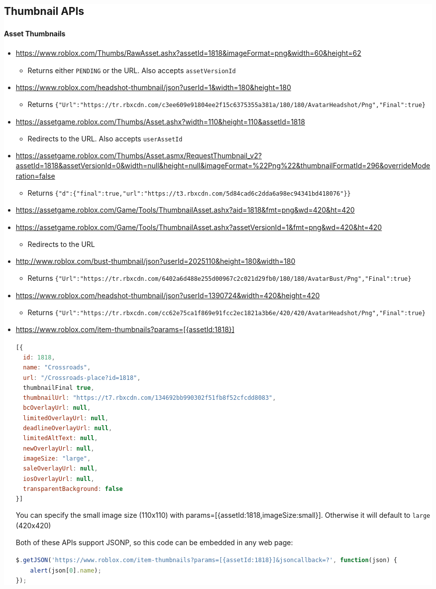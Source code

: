 Thumbnail APIs
--------------

#### Asset Thumbnails
* https://www.roblox.com/Thumbs/RawAsset.ashx?assetId=1818&imageFormat=png&width=60&height=62
  * Returns either `PENDING` or the URL. Also accepts `assetVersionId`

* https://www.roblox.com/headshot-thumbnail/json?userId=1&width=180&height=180
  * Returns `{"Url":"https://tr.rbxcdn.com/c3ee609e91804ee2f15c6375355a381a/180/180/AvatarHeadshot/Png","Final":true}`

* https://assetgame.roblox.com/Thumbs/Asset.ashx?width=110&height=110&assetId=1818
  * Redirects to the URL. Also accepts `userAssetId`

* https://assetgame.roblox.com/Thumbs/Asset.asmx/RequestThumbnail_v2?assetId=1818&assetVersionId=0&width=null&height=null&imageFormat=%22Png%22&thumbnailFormatId=296&overrideModeration=false
  * Returns `{"d":{"final":true,"url":"https://t3.rbxcdn.com/5d84cad6c2dda6a98ec94341bd418076"}}`

* https://assetgame.roblox.com/Game/Tools/ThumbnailAsset.ashx?aid=1818&fmt=png&wd=420&ht=420
* https://assetgame.roblox.com/Game/Tools/ThumbnailAsset.ashx?assetVersionId=1&fmt=png&wd=420&ht=420
  * Redirects to the URL
  
* http://www.roblox.com/bust-thumbnail/json?userId=2025110&height=180&width=180
  * Returns `{"Url":"https://tr.rbxcdn.com/6402a6d488e255d00967c2c021d29fb0/180/180/AvatarBust/Png","Final":true}`

* https://www.roblox.com/headshot-thumbnail/json?userId=1390724&width=420&height=420
  * Returns `{"Url":"https://tr.rbxcdn.com/cc62e75ca1f869e91fcc2ec1821a3b6e/420/420/AvatarHeadshot/Png","Final":true}`

* https://www.roblox.com/item-thumbnails?params=[{assetId:1818}]
  ```javascript
  [{
    id: 1818,
    name: "Crossroads",
    url: "/Crossroads-place?id=1818",
    thumbnailFinal true,
    thumbnailUrl: "https://t7.rbxcdn.com/134692bb990302f51fb8f52cfcdd8083",
    bcOverlayUrl: null,
    limitedOverlayUrl: null,
    deadlineOverlayUrl: null,
    limitedAltText: null,
    newOverlayUrl: null,
    imageSize: "large",
    saleOverlayUrl: null,
    iosOverlayUrl: null,
    transparentBackground: false
  }]
  ```

  You can specify the small image size (110x110) with params=[{assetId:1818,imageSize:small}]. Otherwise it will default to `large` (420x420)

  Both of these APIs support JSONP, so this code can be embedded in any web page:
  ```javascript
  $.getJSON('https://www.roblox.com/item-thumbnails?params=[{assetId:1818}]&jsoncallback=?', function(json) {
      alert(json[0].name);
  });
  ```

